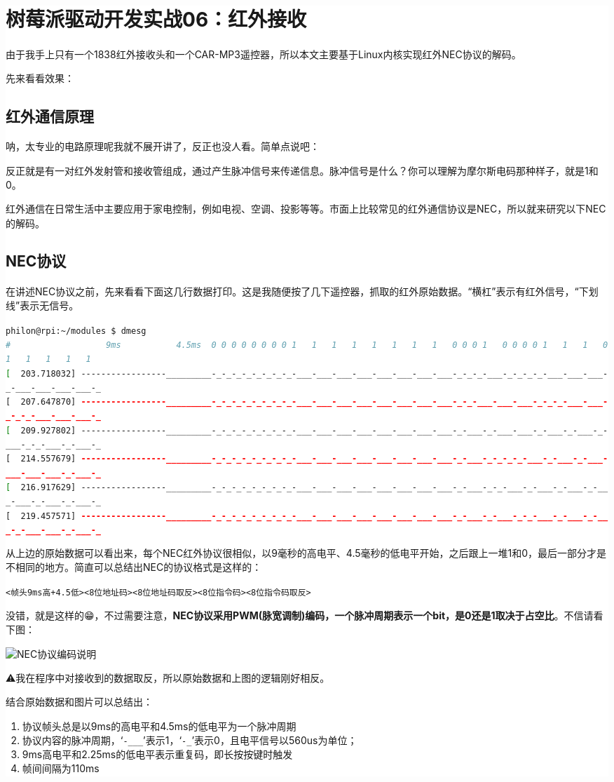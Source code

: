 # 树莓派驱动开发实战06：红外接收

由于我手上只有一个1838红外接收头和一个CAR-MP3遥控器，所以本文主要基于Linux内核实现红外NEC协议的解码。

先来看看效果：

<iframe src="//player.bilibili.com/player.html?aid=70504618&cid=122149105&page=1" scrolling="no" border="0" frameborder="no" framespacing="0" allowfullscreen="true" style="width:600px;height:400px"> </iframe>

## 红外通信原理

呐，太专业的电路原理呢我就不展开讲了，反正也没人看。简单点说吧：

反正就是有一对红外发射管和接收管组成，通过产生脉冲信号来传递信息。脉冲信号是什么？你可以理解为摩尔斯电码那种样子，就是1和0。

红外通信在日常生活中主要应用于家电控制，例如电视、空调、投影等等。市面上比较常见的红外通信协议是NEC，所以就来研究以下NEC的解码。


## NEC协议

在讲述NEC协议之前，先来看看下面这几行数据打印。这是我随便按了几下遥控器，抓取的红外原始数据。“横杠”表示有红外信号，“下划线”表示无信号。

```sh
philon@rpi:~/modules $ dmesg
#                   9ms           4.5ms  0 0 0 0 0 0 0 0 1   1   1   1   1   1   1   1   0 0 0 1   0 0 0 0 1   1   1   0 1   1   1   1   1
[  203.718032] -----------------_________-_-_-_-_-_-_-_-_-___-___-___-___-___-___-___-___-_-_-_-___-_-_-_-_-___-___-___-_-___-___-___-___-_
[  207.647870] -----------------_________-_-_-_-_-_-_-_-_-___-___-___-___-___-___-___-___-_-_-___-___-___-_-_-_-___-___-_-_-_-___-___-___-_
[  209.927802] -----------------_________-_-_-_-_-_-_-_-_-___-___-___-___-___-___-___-___-_-___-_-___-___-_-___-_-___-_-___-_-_-___-_-___-_
[  214.557679] -----------------_________-_-_-_-_-_-_-_-_-___-___-___-___-___-___-___-___-_-___-_-_-_-_-___-_-___-_-___-___-___-___-_-___-_
[  216.917629] -----------------_________-_-_-_-_-_-_-_-_-___-___-___-___-___-___-___-___-_-___-_-_-___-_-___-_-___-_-___-___-_-___-_-___-_
[  219.457571] -----------------_________-_-_-_-_-_-_-_-_-___-___-___-___-___-___-___-___-_-___-_-___-_-_-___-_-___-_-___-_-___-___-_-___-_
```

从上边的原始数据可以看出来，每个NEC红外协议很相似，以9毫秒的高电平、4.5毫秒的低电平开始，之后跟上一堆1和0，最后一部分才是不相同的地方。简直可以总结出NEC的协议格式是这样的：

`<帧头9ms高+4.5低><8位地址码><8位地址码取反><8位指令码><8位指令码取反>`

没错，就是这样的😁，不过需要注意，**NEC协议采用PWM(脉宽调制)编码，一个脉冲周期表示一个bit，是0还是1取决于占空比**。不信请看下图：

![NEC协议编码说明](https://i.loli.net/2019/10/08/BQPUXCGspiTumE6.jpg)

⚠️我在程序中对接收到的数据取反，所以原始数据和上图的逻辑刚好相反。

结合原始数据和图片可以总结出：

1. 协议帧头总是以9ms的高电平和4.5ms的低电平为一个脉冲周期
2. 协议内容的脉冲周期，‘`-___`’表示1，‘`-_`’表示0，且电平信号以560us为单位；
3. 9ms高电平和2.25ms的低电平表示重复码，即长按按键时触发
4. 帧间间隔为110ms
